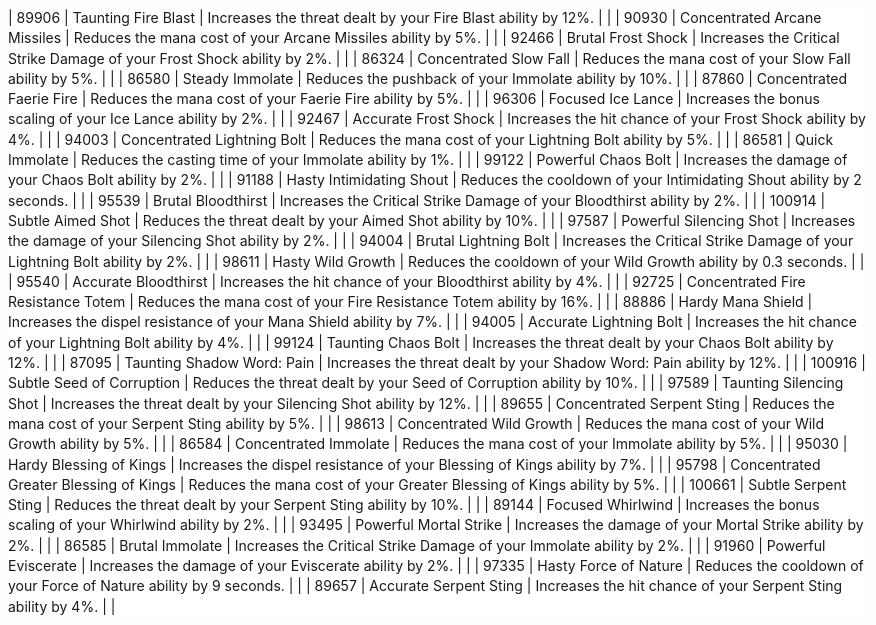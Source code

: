 | 89906 | Taunting Fire Blast | Increases the threat dealt by your Fire Blast ability by 12%. |  |
| 90930 | Concentrated Arcane Missiles | Reduces the mana cost of your Arcane Missiles ability by 5%. |  |
| 92466 | Brutal Frost Shock | Increases the Critical Strike Damage of your Frost Shock ability by 2%. |  |
| 86324 | Concentrated Slow Fall | Reduces the mana cost of your Slow Fall ability by 5%. |  |
| 86580 | Steady Immolate | Reduces the pushback of your Immolate ability by 10%. |  |
| 87860 | Concentrated Faerie Fire | Reduces the mana cost of your Faerie Fire ability by 5%. |  |
| 96306 | Focused Ice Lance | Increases the bonus scaling of your Ice Lance ability by 2%. |  |
| 92467 | Accurate Frost Shock | Increases the hit chance of your Frost Shock ability by 4%. |  |
| 94003 | Concentrated Lightning Bolt | Reduces the mana cost of your Lightning Bolt ability by 5%. |  |
| 86581 | Quick Immolate | Reduces the casting time of your Immolate ability by 1%. |  |
| 99122 | Powerful Chaos Bolt | Increases the damage of your Chaos Bolt ability by 2%. |  |
| 91188 | Hasty Intimidating Shout | Reduces the cooldown of your Intimidating Shout ability by 2 seconds. |  |
| 95539 | Brutal Bloodthirst | Increases the Critical Strike Damage of your Bloodthirst ability by 2%. |  |
| 100914 | Subtle Aimed Shot | Reduces the threat dealt by your Aimed Shot ability by 10%. |  |
| 97587 | Powerful Silencing Shot | Increases the damage of your Silencing Shot ability by 2%. |  |
| 94004 | Brutal Lightning Bolt | Increases the Critical Strike Damage of your Lightning Bolt ability by 2%. |  |
| 98611 | Hasty Wild Growth | Reduces the cooldown of your Wild Growth ability by 0.3 seconds. |  |
| 95540 | Accurate Bloodthirst | Increases the hit chance of your Bloodthirst ability by 4%. |  |
| 92725 | Concentrated Fire Resistance Totem | Reduces the mana cost of your Fire Resistance Totem ability by 16%. |  |
| 88886 | Hardy Mana Shield | Increases the dispel resistance of your Mana Shield ability by 7%. |  |
| 94005 | Accurate Lightning Bolt | Increases the hit chance of your Lightning Bolt ability by 4%. |  |
| 99124 | Taunting Chaos Bolt | Increases the threat dealt by your Chaos Bolt ability by 12%. |  |
| 87095 | Taunting Shadow Word: Pain | Increases the threat dealt by your Shadow Word: Pain ability by 12%. |  |
| 100916 | Subtle Seed of Corruption | Reduces the threat dealt by your Seed of Corruption ability by 10%. |  |
| 97589 | Taunting Silencing Shot | Increases the threat dealt by your Silencing Shot ability by 12%. |  |
| 89655 | Concentrated Serpent Sting | Reduces the mana cost of your Serpent Sting ability by 5%. |  |
| 98613 | Concentrated Wild Growth | Reduces the mana cost of your Wild Growth ability by 5%. |  |
| 86584 | Concentrated Immolate | Reduces the mana cost of your Immolate ability by 5%. |  |
| 95030 | Hardy Blessing of Kings | Increases the dispel resistance of your Blessing of Kings ability by 7%. |  |
| 95798 | Concentrated Greater Blessing of Kings | Reduces the mana cost of your Greater Blessing of Kings ability by 5%. |  |
| 100661 | Subtle Serpent Sting | Reduces the threat dealt by your Serpent Sting ability by 10%. |  |
| 89144 | Focused Whirlwind | Increases the bonus scaling of your Whirlwind ability by 2%. |  |
| 93495 | Powerful Mortal Strike | Increases the damage of your Mortal Strike ability by 2%. |  |
| 86585 | Brutal Immolate | Increases the Critical Strike Damage of your Immolate ability by 2%. |  |
| 91960 | Powerful Eviscerate | Increases the damage of your Eviscerate ability by 2%. |  |
| 97335 | Hasty Force of Nature | Reduces the cooldown of your Force of Nature ability by 9 seconds. |  |
| 89657 | Accurate Serpent Sting | Increases the hit chance of your Serpent Sting ability by 4%. |  |